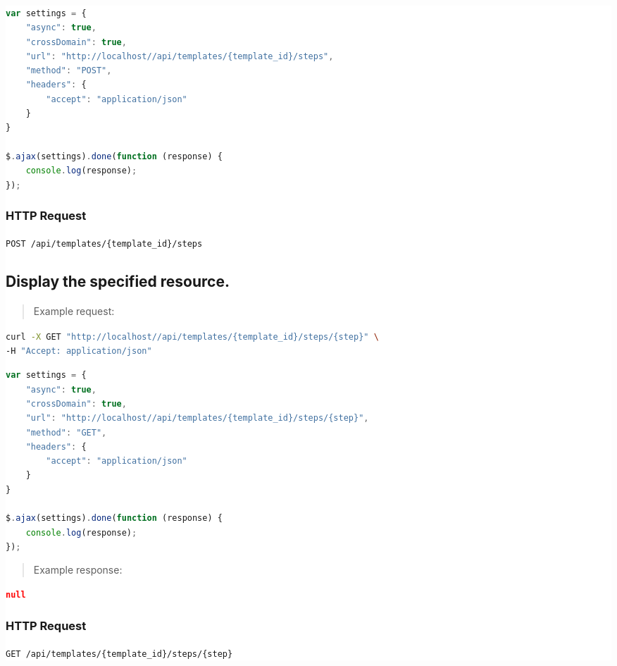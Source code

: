 ```javascript
var settings = {
    "async": true,
    "crossDomain": true,
    "url": "http://localhost//api/templates/{template_id}/steps",
    "method": "POST",
    "headers": {
        "accept": "application/json"
    }
}

$.ajax(settings).done(function (response) {
    console.log(response);
});
```


### HTTP Request
`POST /api/templates/{template_id}/steps`





## Display the specified resource.

> Example request:

```bash
curl -X GET "http://localhost//api/templates/{template_id}/steps/{step}" \
-H "Accept: application/json"
```

```javascript
var settings = {
    "async": true,
    "crossDomain": true,
    "url": "http://localhost//api/templates/{template_id}/steps/{step}",
    "method": "GET",
    "headers": {
        "accept": "application/json"
    }
}

$.ajax(settings).done(function (response) {
    console.log(response);
});
```

> Example response:

```json
null
```

### HTTP Request
`GET /api/templates/{template_id}/steps/{step}`
